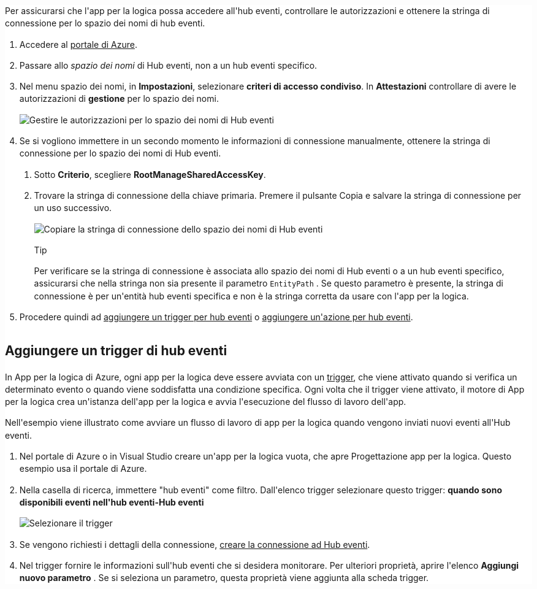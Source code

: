 Per assicurarsi che l'app per la logica possa accedere all'hub eventi, controllare le autorizzazioni e ottenere la stringa di connessione per lo spazio dei nomi di hub eventi.

1. Accedere al [portale di Azure](https://portal.azure.com).

1. Passare allo *spazio dei nomi* di Hub eventi, non a un hub eventi specifico. 

1. Nel menu spazio dei nomi, in **Impostazioni**, selezionare **criteri di accesso condiviso**. In **Attestazioni** controllare di avere le autorizzazioni di **gestione** per lo spazio dei nomi.

   ![Gestire le autorizzazioni per lo spazio dei nomi di Hub eventi](./media/connectors-create-api-azure-event-hubs/event-hubs-namespace.png)

1. Se si vogliono immettere in un secondo momento le informazioni di connessione manualmente, ottenere la stringa di connessione per lo spazio dei nomi di Hub eventi.

   1. Sotto **Criterio**, scegliere **RootManageSharedAccessKey**.

   1. Trovare la stringa di connessione della chiave primaria. Premere il pulsante Copia e salvare la stringa di connessione per un uso successivo.

      ![Copiare la stringa di connessione dello spazio dei nomi di Hub eventi](media/connectors-create-api-azure-event-hubs/find-event-hub-namespace-connection-string.png)

      > [!TIP]
      > Per verificare se la stringa di connessione è associata allo spazio dei nomi di Hub eventi o a un hub eventi specifico, assicurarsi che nella stringa non sia presente il parametro `EntityPath` . Se questo parametro è presente, la stringa di connessione è per un'entità hub eventi specifica e non è la stringa corretta da usare con l'app per la logica.

1. Procedere quindi ad [aggiungere un trigger per hub eventi](#add-trigger) o [aggiungere un'azione per hub eventi](#add-action).

<a name="add-trigger"></a>

## <a name="add-event-hubs-trigger"></a>Aggiungere un trigger di hub eventi

In App per la logica di Azure, ogni app per la logica deve essere avviata con un [trigger](../logic-apps/logic-apps-overview.md#logic-app-concepts), che viene attivato quando si verifica un determinato evento o quando viene soddisfatta una condizione specifica. Ogni volta che il trigger viene attivato, il motore di App per la logica crea un'istanza dell'app per la logica e avvia l'esecuzione del flusso di lavoro dell'app.

Nell'esempio viene illustrato come avviare un flusso di lavoro di app per la logica quando vengono inviati nuovi eventi all'Hub eventi. 

1. Nel portale di Azure o in Visual Studio creare un'app per la logica vuota, che apre Progettazione app per la logica. Questo esempio usa il portale di Azure.

1. Nella casella di ricerca, immettere "hub eventi" come filtro. Dall'elenco trigger selezionare questo trigger: **quando sono disponibili eventi nell'hub eventi-Hub eventi**

   ![Selezionare il trigger](./media/connectors-create-api-azure-event-hubs/find-event-hubs-trigger.png)

1. Se vengono richiesti i dettagli della connessione, [creare la connessione ad Hub eventi](#create-connection). 

1. Nel trigger fornire le informazioni sull'hub eventi che si desidera monitorare. Per ulteriori proprietà, aprire l'elenco **Aggiungi nuovo parametro** . Se si seleziona un parametro, questa proprietà viene aggiunta alla scheda trigger.
